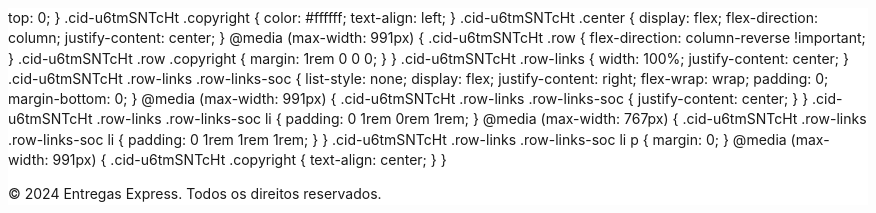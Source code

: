   top: 0;
}
.cid-u6tmSNTcHt .copyright {
  color: #ffffff;
  text-align: left;
}
.cid-u6tmSNTcHt .center {
  display: flex;
  flex-direction: column;
  justify-content: center;
}
@media (max-width: 991px) {
  .cid-u6tmSNTcHt .row {
    flex-direction: column-reverse !important;
  }
  .cid-u6tmSNTcHt .row .copyright {
    margin: 1rem 0 0 0;
  }
}
.cid-u6tmSNTcHt .row-links {
  width: 100%;
  justify-content: center;
}
.cid-u6tmSNTcHt .row-links .row-links-soc {
  list-style: none;
  display: flex;
  justify-content: right;
  flex-wrap: wrap;
  padding: 0;
  margin-bottom: 0;
}
@media (max-width: 991px) {
  .cid-u6tmSNTcHt .row-links .row-links-soc {
    justify-content: center;
  }
}
.cid-u6tmSNTcHt .row-links .row-links-soc li {
  padding: 0 1rem 0rem 1rem;
}
@media (max-width: 767px) {
  .cid-u6tmSNTcHt .row-links .row-links-soc li {
    padding: 0 1rem 1rem 1rem;
  }
}
.cid-u6tmSNTcHt .row-links .row-links-soc li p {
  margin: 0;
}
@media (max-width: 991px) {
  .cid-u6tmSNTcHt .copyright {
    text-align: center;
  }
}
</style>
<section class="footer2 cid-u6tmSNTcHt" id="footer-5-u6tmSNTcHt">
  <div class="container">
    <div class="row">
      <div class="col-12 col-lg-6 center mt-2 mb-3">
        <p class="mbr-fonts-style copyright mb-0 display-7">
          © 2024 Entregas Express. Todos os direitos reservados.
        </p>
      </div>
      <div class="col-12 col-lg-6 center">
        <div class="row-links mt-2 mb-3">
          <ul class="row-links-soc">